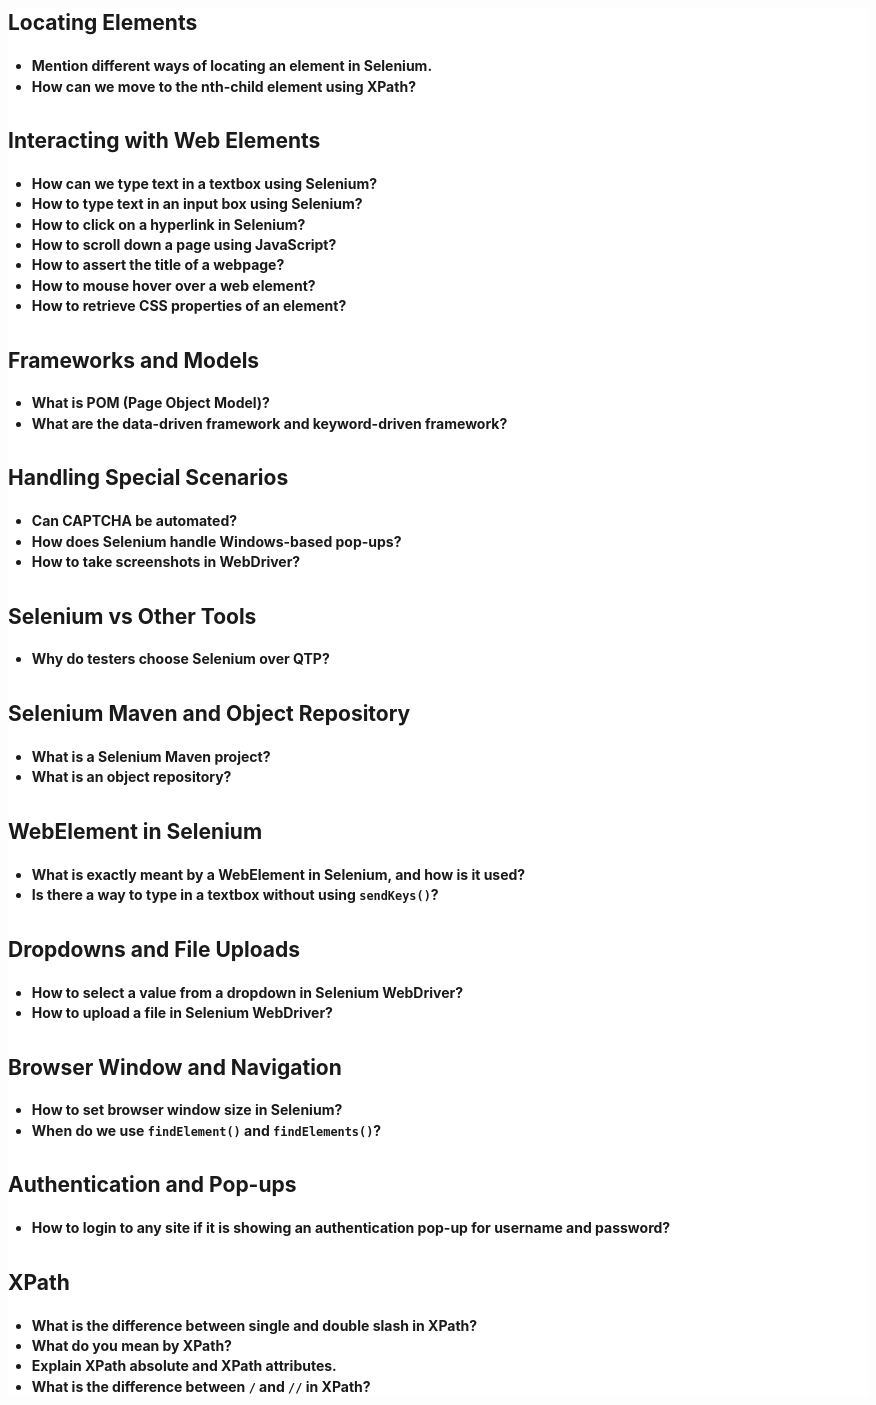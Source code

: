 ## Locating Elements
- **Mention different ways of locating an element in Selenium.**
- **How can we move to the nth-child element using XPath?**

## Interacting with Web Elements
- **How can we type text in a textbox using Selenium?**
- **How to type text in an input box using Selenium?**
- **How to click on a hyperlink in Selenium?**
- **How to scroll down a page using JavaScript?**
- **How to assert the title of a webpage?**
- **How to mouse hover over a web element?**
- **How to retrieve CSS properties of an element?**

## Frameworks and Models
- **What is POM (Page Object Model)?**
- **What are the data-driven framework and keyword-driven framework?**

## Handling Special Scenarios
- **Can CAPTCHA be automated?**
- **How does Selenium handle Windows-based pop-ups?**
- **How to take screenshots in WebDriver?**

## Selenium vs Other Tools
- **Why do testers choose Selenium over QTP?**

## Selenium Maven and Object Repository
- **What is a Selenium Maven project?**
- **What is an object repository?**

## WebElement in Selenium
- **What is exactly meant by a WebElement in Selenium, and how is it used?**
- **Is there a way to type in a textbox without using `sendKeys()`?**

## Dropdowns and File Uploads
- **How to select a value from a dropdown in Selenium WebDriver?**
- **How to upload a file in Selenium WebDriver?**

## Browser Window and Navigation
- **How to set browser window size in Selenium?**
- **When do we use `findElement()` and `findElements()`?**

## Authentication and Pop-ups
- **How to login to any site if it is showing an authentication pop-up for username and password?**

## XPath
- **What is the difference between single and double slash in XPath?**
- **What do you mean by XPath?**
- **Explain XPath absolute and XPath attributes.**
- **What is the difference between `/` and `//` in XPath?**

